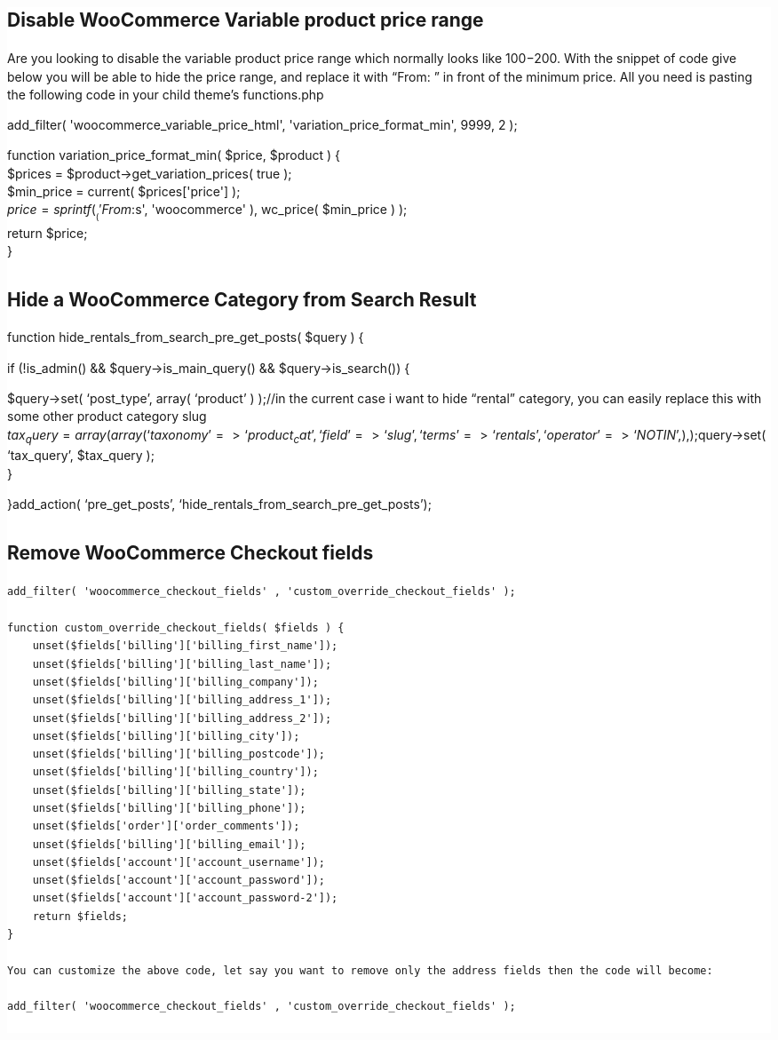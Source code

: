 ## Disable WooCommerce Variable product price range

Are you looking to disable the variable product price range which normally looks like $100-$200. With the snippet of code give below you will be able to hide the price range, and replace it with “From: ” in front of the minimum price. All you need is pasting the following code in your child theme’s functions.php

add_filter( 'woocommerce_variable_price_html', 'variation_price_format_min', 9999, 2 );  
    
function variation_price_format_min( $price, $product ) {  
   $prices = $product->get_variation_prices( true );  
   $min_price = current( $prices['price'] );  
   $price = sprintf( __( 'From: %1$s', 'woocommerce' ), wc_price( $min_price ) );  
   return $price;  
}

## Hide a WooCommerce Category from Search Result

function hide_rentals_from_search_pre_get_posts( $query ) {  
   
 if (!is_admin() && $query->is_main_query() && $query->is_search()) {  
   
 $query->set( ‘post_type’, array( ‘product’ ) );//in the current case i want to hide “rental” category, you can easily replace this with some other product category slug  
 $tax_query = array(  
 array(  
 ‘taxonomy’ => ‘product_cat’,  
 ‘field’ => ‘slug’,  
 ‘terms’ => ‘rentals’,   
 ‘operator’ => ‘NOT IN’,  
 ),  
 );$query->set( ‘tax_query’, $tax_query );  
 }  
   
}add_action( ‘pre_get_posts’, ‘hide_rentals_from_search_pre_get_posts’);

## Remove WooCommerce Checkout fields
```
add_filter( 'woocommerce_checkout_fields' , 'custom_override_checkout_fields' );  
    
function custom_override_checkout_fields( $fields ) {   
    unset($fields['billing']['billing_first_name']);  
    unset($fields['billing']['billing_last_name']);  
    unset($fields['billing']['billing_company']);  
    unset($fields['billing']['billing_address_1']);  
    unset($fields['billing']['billing_address_2']);  
    unset($fields['billing']['billing_city']);  
    unset($fields['billing']['billing_postcode']);  
    unset($fields['billing']['billing_country']);  
    unset($fields['billing']['billing_state']);  
    unset($fields['billing']['billing_phone']);  
    unset($fields['order']['order_comments']);  
    unset($fields['billing']['billing_email']);  
    unset($fields['account']['account_username']);  
    unset($fields['account']['account_password']);  
    unset($fields['account']['account_password-2']);  
    return $fields;  
}

You can customize the above code, let say you want to remove only the address fields then the code will become:

add_filter( 'woocommerce_checkout_fields' , 'custom_override_checkout_fields' );  
    
```